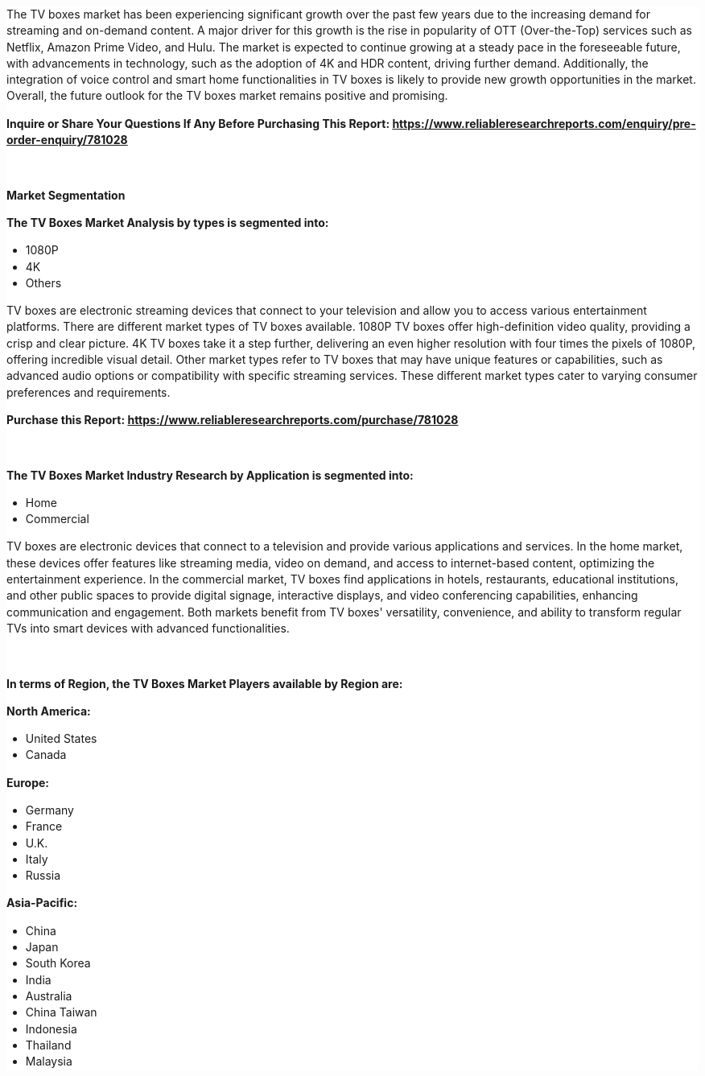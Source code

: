 <p><p>The TV boxes market has been experiencing significant growth over the past few years due to the increasing demand for streaming and on-demand content. A major driver for this growth is the rise in popularity of OTT (Over-the-Top) services such as Netflix, Amazon Prime Video, and Hulu. The market is expected to continue growing at a steady pace in the foreseeable future, with advancements in technology, such as the adoption of 4K and HDR content, driving further demand. Additionally, the integration of voice control and smart home functionalities in TV boxes is likely to provide new growth opportunities in the market. Overall, the future outlook for the TV boxes market remains positive and promising.</p></p>
<p><strong>Inquire or Share Your Questions If Any Before Purchasing This Report: <a href="https://www.reliableresearchreports.com/enquiry/pre-order-enquiry/781028">https://www.reliableresearchreports.com/enquiry/pre-order-enquiry/781028</a></strong></p>
<p>&nbsp;</p>
<p><strong>Market Segmentation</strong></p>
<p><strong>The TV Boxes Market Analysis by types is segmented into:</strong></p>
<p><ul><li>1080P</li><li>4K</li><li>Others</li></ul></p>
<p><p>TV boxes are electronic streaming devices that connect to your television and allow you to access various entertainment platforms. There are different market types of TV boxes available. 1080P TV boxes offer high-definition video quality, providing a crisp and clear picture. 4K TV boxes take it a step further, delivering an even higher resolution with four times the pixels of 1080P, offering incredible visual detail. Other market types refer to TV boxes that may have unique features or capabilities, such as advanced audio options or compatibility with specific streaming services. These different market types cater to varying consumer preferences and requirements.</p></p>
<p><strong>Purchase this Report:&nbsp;<a href="https://www.reliableresearchreports.com/purchase/781028">https://www.reliableresearchreports.com/purchase/781028</a></strong></p>
<p>&nbsp;</p>
<p><strong>The TV Boxes Market Industry Research by Application is segmented into:</strong></p>
<p><ul><li>Home</li><li>Commercial</li></ul></p>
<p><p>TV boxes are electronic devices that connect to a television and provide various applications and services. In the home market, these devices offer features like streaming media, video on demand, and access to internet-based content, optimizing the entertainment experience. In the commercial market, TV boxes find applications in hotels, restaurants, educational institutions, and other public spaces to provide digital signage, interactive displays, and video conferencing capabilities, enhancing communication and engagement. Both markets benefit from TV boxes' versatility, convenience, and ability to transform regular TVs into smart devices with advanced functionalities.</p></p>
<p>&nbsp;</p>
<p><strong>In terms of Region, the TV Boxes Market Players available by Region are:</strong></p>
<p>
    <p> <strong> North America: </strong>
        <ul>
            <li>United States</li>
            <li>Canada</li>
        </ul>
        </p> 
    <p> <strong> Europe: </strong>
        <ul>
            <li>Germany</li>
            <li>France</li>
            <li>U.K.</li>
            <li>Italy</li>
            <li>Russia</li>
        </ul>
        </p> 
    <p> <strong> Asia-Pacific: </strong>
        <ul>
            <li>China</li>
            <li>Japan</li>
            <li>South Korea</li>
            <li>India</li>
            <li>Australia</li>
            <li>China Taiwan</li>
            <li>Indonesia</li>
            <li>Thailand</li>
            <li>Malaysia</li>
        </ul>